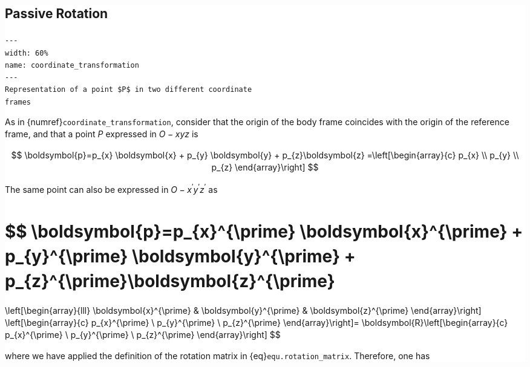 ## Passive Rotation

```{figure} ./kinematics/coordinate_transformation.jpg
---
width: 60%
name: coordinate_transformation
---
Representation of a point $P$ in two different coordinate
frames
```

As in {numref}`coordinate_transformation`,
consider that the origin of the body frame coincides with the origin of
the reference frame, and that a point $P$ expressed in
$O- x y z$ is

$$
\boldsymbol{p}=p_{x} \boldsymbol{x} +
p_{y} \boldsymbol{y} +
p_{z}\boldsymbol{z}
=\left[\begin{array}{c}
p_{x} \\
p_{y} \\
p_{z}
\end{array}\right]
$$

The same point can also be expressed in
$O- x^{\prime} y^{\prime} z^{\prime}$ as

$$
\boldsymbol{p}=p_{x}^{\prime} \boldsymbol{x}^{\prime} +
p_{y}^{\prime} \boldsymbol{y}^{\prime} +
p_{z}^{\prime}\boldsymbol{z}^{\prime}
=
\left[\begin{array}{lll}
\boldsymbol{x}^{\prime} & \boldsymbol{y}^{\prime} & \boldsymbol{z}^{\prime}
\end{array}\right]
\left[\begin{array}{c}
p_{x}^{\prime} \\
p_{y}^{\prime} \\
p_{z}^{\prime}
\end{array}\right]=
\boldsymbol{R}\left[\begin{array}{c}
p_{x}^{\prime} \\
p_{y}^{\prime} \\
p_{z}^{\prime}
\end{array}\right]
$$

where we have applied the definition of the rotation matrix in {eq}`equ.rotation_matrix`. Therefore, one has
